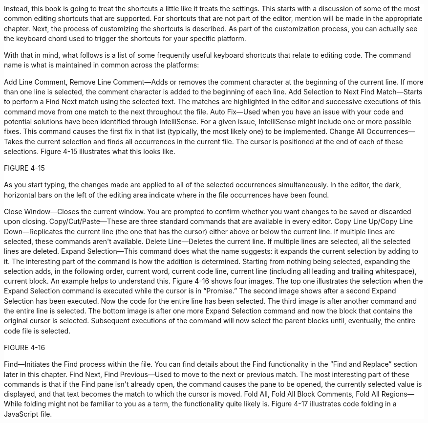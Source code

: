 Instead, this book is going to treat the shortcuts a little like it treats the settings. This starts with a discussion of some of the most common editing shortcuts that are supported. For shortcuts that are not part of the editor, mention will be made in the appropriate chapter. Next, the process of customizing the shortcuts is described. As part of the customization process, you can actually see the keyboard chord used to trigger the shortcuts for your specific platform.

With that in mind, what follows is a list of some frequently useful keyboard shortcuts that relate to editing code. The command name is what is maintained in common across the platforms:

Add Line Comment, Remove Line Comment—Adds or removes the comment character at the beginning of the current line. If more than one line is selected, the comment character is added to the beginning of each line.
Add Selection to Next Find Match—Starts to perform a Find Next match using the selected text. The matches are highlighted in the editor and successive executions of this command move from one match to the next throughout the file.
Auto Fix—Used when you have an issue with your code and potential solutions have been identified through IntelliSense. For a given issue, IntelliSense might include one or more possible fixes. This command causes the first fix in that list (typically, the most likely one) to be implemented.
Change All Occurrences—Takes the current selection and finds all occurrences in the current file. The cursor is positioned at the end of each of these selections. Figure 4-15 illustrates what this looks like.

FIGURE 4-15

As you start typing, the changes made are applied to all of the selected occurrences simultaneously. In the editor, the dark, horizontal bars on the left of the editing area indicate where in the file occurrences have been found.

Close Window—Closes the current window. You are prompted to confirm whether you want changes to be saved or discarded upon closing.
Copy/Cut/Paste—These are three standard commands that are available in every editor.
Copy Line Up/Copy Line Down—Replicates the current line (the one that has the cursor) either above or below the current line. If multiple lines are selected, these commands aren't available.
Delete Line—Deletes the current line. If multiple lines are selected, all the selected lines are deleted.
Expand Selection—This command does what the name suggests: it expands the current selection by adding to it. The interesting part of the command is how the addition is determined. Starting from nothing being selected, expanding the selection adds, in the following order, current word, current code line, current line (including all leading and trailing whitespace), current block. An example helps to understand this.
Figure 4-16 shows four images. The top one illustrates the selection when the Expand Selection command is executed while the cursor is in “Promise.” The second image shows after a second Expand Selection has been executed. Now the code for the entire line has been selected. The third image is after another command and the entire line is selected. The bottom image is after one more Expand Selection command and now the block that contains the original cursor is selected. Subsequent executions of the command will now select the parent blocks until, eventually, the entire code file is selected.


FIGURE 4-16

Find—Initiates the Find process within the file. You can find details about the Find functionality in the “Find and Replace” section later in this chapter.
Find Next, Find Previous—Used to move to the next or previous match. The most interesting part of these commands is that if the Find pane isn't already open, the command causes the pane to be opened, the currently selected value is displayed, and that text becomes the match to which the cursor is moved.
Fold All, Fold All Block Comments, Fold All Regions—While folding might not be familiar to you as a term, the functionality quite likely is. Figure 4-17 illustrates code folding in a JavaScript file.
